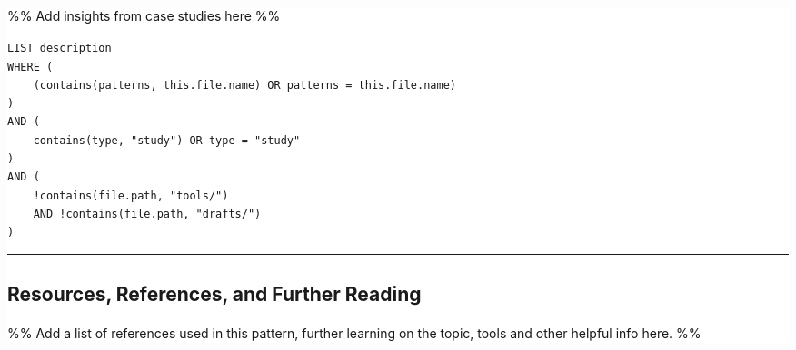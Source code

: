 %% Add insights from case studies here %%

```dataview
LIST description
WHERE (
    (contains(patterns, this.file.name) OR patterns = this.file.name)
) 
AND (
    contains(type, "study") OR type = "study"
)
AND (
    !contains(file.path, "tools/") 
    AND !contains(file.path, "drafts/")
)
```

---

## Resources, References, and Further Reading

%% Add a list of references used in this pattern, further learning on the topic, tools and other helpful info here. %%
